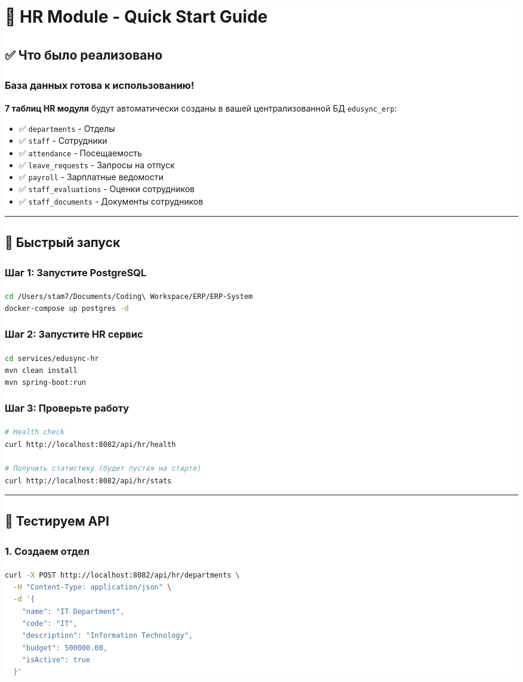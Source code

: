 # 🚀 HR Module - Quick Start Guide

## ✅ Что было реализовано

### База данных готова к использованию! 

**7 таблиц HR модуля** будут автоматически созданы в вашей централизованной БД `edusync_erp`:
- ✅ `departments` - Отделы
- ✅ `staff` - Сотрудники  
- ✅ `attendance` - Посещаемость
- ✅ `leave_requests` - Запросы на отпуск
- ✅ `payroll` - Зарплатные ведомости
- ✅ `staff_evaluations` - Оценки сотрудников
- ✅ `staff_documents` - Документы сотрудников

---

## 🏃 Быстрый запуск

### Шаг 1: Запустите PostgreSQL
```bash
cd /Users/stam7/Documents/Coding\ Workspace/ERP/ERP-System
docker-compose up postgres -d
```

### Шаг 2: Запустите HR сервис
```bash
cd services/edusync-hr
mvn clean install
mvn spring-boot:run
```

### Шаг 3: Проверьте работу
```bash
# Health check
curl http://localhost:8082/api/hr/health

# Получить статистику (будет пустая на старте)
curl http://localhost:8082/api/hr/stats
```

---

## 📝 Тестируем API

### 1. Создаем отдел
```bash
curl -X POST http://localhost:8082/api/hr/departments \
  -H "Content-Type: application/json" \
  -d '{
    "name": "IT Department",
    "code": "IT",
    "description": "Information Technology",
    "budget": 500000.00,
    "isActive": true
  }'
```
